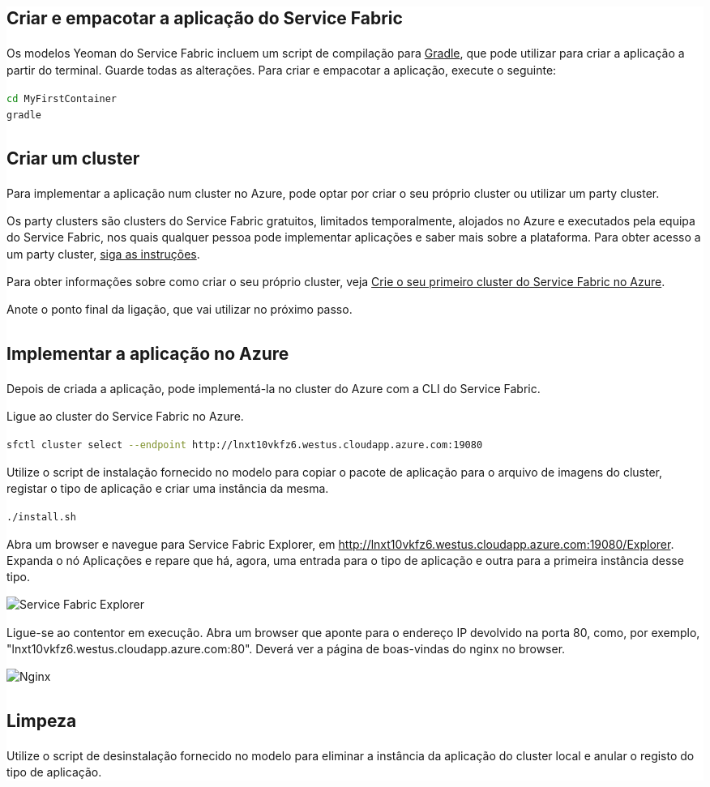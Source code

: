 ## <a name="build-and-package-the-service-fabric-application"></a>Criar e empacotar a aplicação do Service Fabric
Os modelos Yeoman do Service Fabric incluem um script de compilação para [Gradle](https://gradle.org/), que pode utilizar para criar a aplicação a partir do terminal. Guarde todas as alterações.  Para criar e empacotar a aplicação, execute o seguinte:

```bash
cd MyFirstContainer
gradle
```
## <a name="create-a-cluster"></a>Criar um cluster
Para implementar a aplicação num cluster no Azure, pode optar por criar o seu próprio cluster ou utilizar um party cluster.

Os party clusters são clusters do Service Fabric gratuitos, limitados temporalmente, alojados no Azure e executados pela equipa do Service Fabric, nos quais qualquer pessoa pode implementar aplicações e saber mais sobre a plataforma. Para obter acesso a um party cluster, [siga as instruções](http://aka.ms/tryservicefabric).  

Para obter informações sobre como criar o seu próprio cluster, veja [Crie o seu primeiro cluster do Service Fabric no Azure](service-fabric-get-started-azure-cluster.md).

Anote o ponto final da ligação, que vai utilizar no próximo passo.

## <a name="deploy-the-application-to-azure"></a>Implementar a aplicação no Azure
Depois de criada a aplicação, pode implementá-la no cluster do Azure com a CLI do Service Fabric.

Ligue ao cluster do Service Fabric no Azure.

```bash
sfctl cluster select --endpoint http://lnxt10vkfz6.westus.cloudapp.azure.com:19080
```

Utilize o script de instalação fornecido no modelo para copiar o pacote de aplicação para o arquivo de imagens do cluster, registar o tipo de aplicação e criar uma instância da mesma.

```bash
./install.sh
```

Abra um browser e navegue para Service Fabric Explorer, em http://lnxt10vkfz6.westus.cloudapp.azure.com:19080/Explorer. Expanda o nó Aplicações e repare que há, agora, uma entrada para o tipo de aplicação e outra para a primeira instância desse tipo.

![Service Fabric Explorer][sfx]

Ligue-se ao contentor em execução.  Abra um browser que aponte para o endereço IP devolvido na porta 80, como, por exemplo, "lnxt10vkfz6.westus.cloudapp.azure.com:80". Deverá ver a página de boas-vindas do nginx no browser.

![Nginx][nginx]

## <a name="clean-up"></a>Limpeza
Utilize o script de desinstalação fornecido no modelo para eliminar a instância da aplicação do cluster local e anular o registo do tipo de aplicação.


[sfx]: ./media/service-fabric-quickstart-containers-linux/SFX.png
[nginx]: ./media/service-fabric-quickstart-containers-linux/nginx.png
[sf-yeoman]: ./media/service-fabric-quickstart-containers-linux/YoSF.png